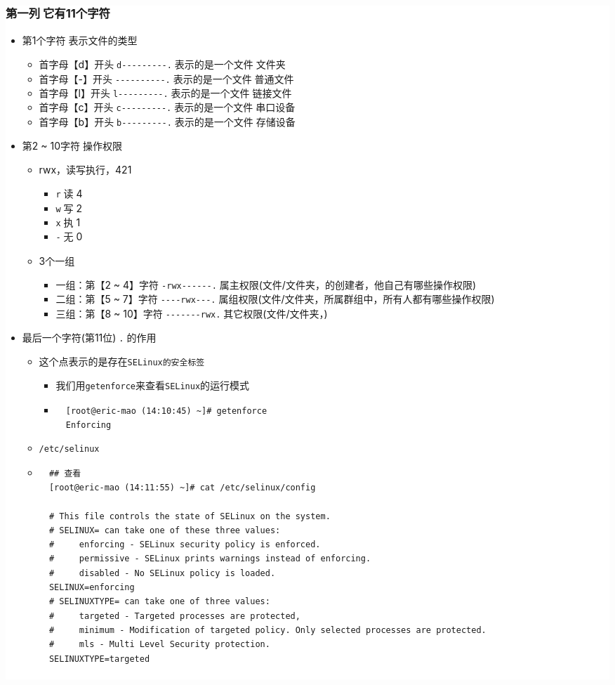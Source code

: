 ### 第一列 它有11个字符

- 第1个字符 表示文件的类型
    
    - 首字母【d】开头 `d---------.` 表示的是一个文件 文件夹
    - 首字母【-】开头 `----------.` 表示的是一个文件 普通文件
    - 首字母【l】开头 `l---------.` 表示的是一个文件 链接文件
    - 首字母【c】开头 `c---------.` 表示的是一个文件 串口设备
    - 首字母【b】开头 `b---------.` 表示的是一个文件 存储设备
- 第2 ~ 10字符 操作权限
    
    - rwx，读写执行，421
        
        - `r` 读 4
        - `w` 写 2
        - `x` 执 1
        - `-` 无 0
    - 3个一组
        
        - 一组：第【2 ~ 4】字符 `-rwx------.` 属主权限(文件/文件夹，的创建者，他自己有哪些操作权限)
        - 二组：第【5 ~ 7】字符 `----rwx---.` 属组权限(文件/文件夹，所属群组中，所有人都有哪些操作权限)
        - 三组：第【8 ~ 10】字符 `-------rwx.` 其它权限(文件/文件夹，)
- 最后一个字符(第11位) `.` 的作用
    
    - 这个点表示的是存在`SELinux的安全标签`
        
        - 我们用`getenforce`来查看`SELinux`的运行模式
            
        - ```shell
            [root@eric-mao (14:10:45) ~]# getenforce
            Enforcing
            ```
            
    - `/etc/selinux`
        
    - ```shell
        ## 查看
        [root@eric-mao (14:11:55) ~]# cat /etc/selinux/config
        
        # This file controls the state of SELinux on the system.
        # SELINUX= can take one of these three values:
        #     enforcing - SELinux security policy is enforced.
        #     permissive - SELinux prints warnings instead of enforcing.
        #     disabled - No SELinux policy is loaded.
        SELINUX=enforcing
        # SELINUXTYPE= can take one of three values:
        #     targeted - Targeted processes are protected,
        #     minimum - Modification of targeted policy. Only selected processes are protected.
        #     mls - Multi Level Security protection.
        SELINUXTYPE=targeted
        